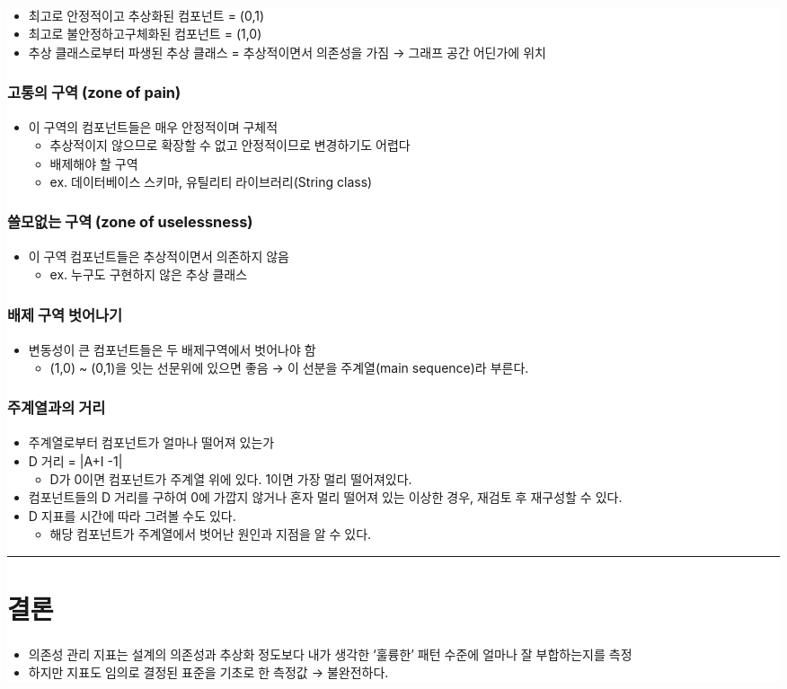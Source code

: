     
- 최고로 안정적이고 추상화된 컴포넌트 = (0,1)
- 최고로 불안정하고구체화된 컴포넌트 = (1,0)
- 추상 클래스로부터 파생된 추상 클래스 = 추상적이면서 의존성을 가짐 → 그래프 공간 어딘가에 위치

### 고통의 구역 (zone of pain)

- 이 구역의 컴포넌트들은 매우 안정적이며 구체적
    - 추상적이지 않으므로 확장할 수 없고 안정적이므로 변경하기도 어렵다
    - 배제해야 할 구역
    - ex. 데이터베이스 스키마, 유틸리티 라이브러리(String class)

### 쓸모없는 구역 (zone of uselessness)

- 이 구역 컴포넌트들은 추상적이면서 의존하지 않음
    - ex. 누구도 구현하지 않은 추상 클래스

### 배제 구역 벗어나기

- 변동성이 큰 컴포넌트들은 두 배제구역에서 벗어나야 함
    - (1,0) ~ (0,1)을 잇는 선문위에 있으면 좋음 → 이 선분을 주계열(main sequence)라 부른다.
    

### 주계열과의 거리

- 주계열로부터 컴포넌트가 얼마나 떨어져 있는가
- D 거리 = |A+I -1|
    - D가 0이면 컴포넌트가 주계열 위에 있다. 1이면 가장 멀리 떨어져있다.
- 컴포넌트들의 D 거리를 구하여 0에 가깝지 않거나 혼자 멀리 떨어져 있는 이상한 경우, 재검토 후 재구성할 수 있다.
- D 지표를 시간에 따라 그려볼 수도 있다.
    - 해당 컴포넌트가 주계열에서 벗어난 원인과 지점을 알 수 있다.

---

# 결론

- 의존성 관리 지표는 설계의 의존성과 추상화 정도보다 내가 생각한 ‘훌륭한’ 패턴 수준에 얼마나 잘 부합하는지를 측정
- 하지만 지표도 임의로 결정된 표준을 기초로 한 측정값 → 불완전하다.
